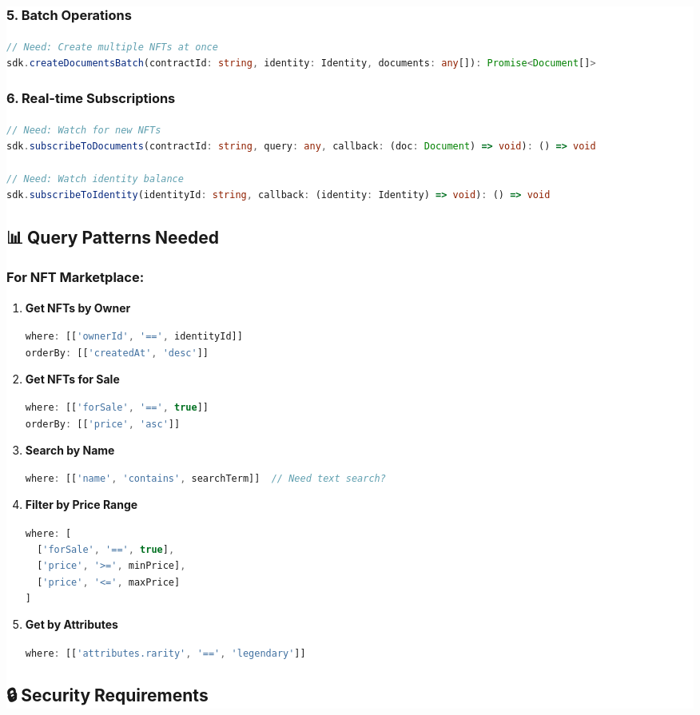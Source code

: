 ### 5. Batch Operations
```typescript
// Need: Create multiple NFTs at once
sdk.createDocumentsBatch(contractId: string, identity: Identity, documents: any[]): Promise<Document[]>
```

### 6. Real-time Subscriptions
```typescript
// Need: Watch for new NFTs
sdk.subscribeToDocuments(contractId: string, query: any, callback: (doc: Document) => void): () => void

// Need: Watch identity balance
sdk.subscribeToIdentity(identityId: string, callback: (identity: Identity) => void): () => void
```

## 📊 Query Patterns Needed

### For NFT Marketplace:

1. **Get NFTs by Owner**
   ```javascript
   where: [['ownerId', '==', identityId]]
   orderBy: [['createdAt', 'desc']]
   ```

2. **Get NFTs for Sale**
   ```javascript
   where: [['forSale', '==', true]]
   orderBy: [['price', 'asc']]
   ```

3. **Search by Name**
   ```javascript
   where: [['name', 'contains', searchTerm]]  // Need text search?
   ```

4. **Filter by Price Range**
   ```javascript
   where: [
     ['forSale', '==', true],
     ['price', '>=', minPrice],
     ['price', '<=', maxPrice]
   ]
   ```

5. **Get by Attributes**
   ```javascript
   where: [['attributes.rarity', '==', 'legendary']]
   ```

## 🔒 Security Requirements
